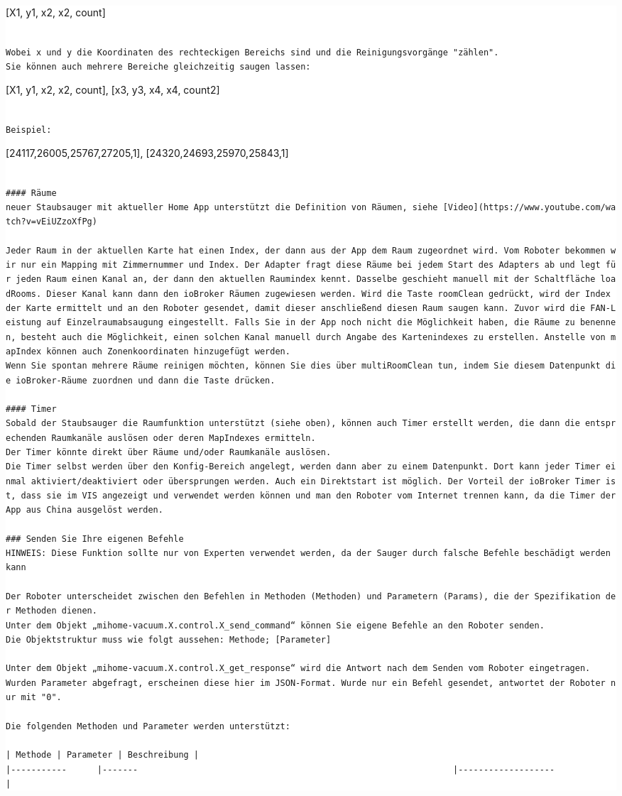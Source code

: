 ```

```
[X1, y1, x2, x2, count]
```

Wobei x und y die Koordinaten des rechteckigen Bereichs sind und die Reinigungsvorgänge "zählen".
Sie können auch mehrere Bereiche gleichzeitig saugen lassen:

```
[X1, y1, x2, x2, count], [x3, y3, x4, x4, count2]
```

Beispiel:

```
[24117,26005,25767,27205,1], [24320,24693,25970,25843,1]
```

#### Räume
neuer Staubsauger mit aktueller Home App unterstützt die Definition von Räumen, siehe [Video](https://www.youtube.com/watch?v=vEiUZzoXfPg)

Jeder Raum in der aktuellen Karte hat einen Index, der dann aus der App dem Raum zugeordnet wird. Vom Roboter bekommen wir nur ein Mapping mit Zimmernummer und Index. Der Adapter fragt diese Räume bei jedem Start des Adapters ab und legt für jeden Raum einen Kanal an, der dann den aktuellen Raumindex kennt. Dasselbe geschieht manuell mit der Schaltfläche loadRooms. Dieser Kanal kann dann den ioBroker Räumen zugewiesen werden. Wird die Taste roomClean gedrückt, wird der Index der Karte ermittelt und an den Roboter gesendet, damit dieser anschließend diesen Raum saugen kann. Zuvor wird die FAN-Leistung auf Einzelraumabsaugung eingestellt. Falls Sie in der App noch nicht die Möglichkeit haben, die Räume zu benennen, besteht auch die Möglichkeit, einen solchen Kanal manuell durch Angabe des Kartenindexes zu erstellen. Anstelle von mapIndex können auch Zonenkoordinaten hinzugefügt werden.
Wenn Sie spontan mehrere Räume reinigen möchten, können Sie dies über multiRoomClean tun, indem Sie diesem Datenpunkt die ioBroker-Räume zuordnen und dann die Taste drücken.

#### Timer
Sobald der Staubsauger die Raumfunktion unterstützt (siehe oben), können auch Timer erstellt werden, die dann die entsprechenden Raumkanäle auslösen oder deren MapIndexes ermitteln.
Der Timer könnte direkt über Räume und/oder Raumkanäle auslösen.
Die Timer selbst werden über den Konfig-Bereich angelegt, werden dann aber zu einem Datenpunkt. Dort kann jeder Timer einmal aktiviert/deaktiviert oder übersprungen werden. Auch ein Direktstart ist möglich. Der Vorteil der ioBroker Timer ist, dass sie im VIS angezeigt und verwendet werden können und man den Roboter vom Internet trennen kann, da die Timer der App aus China ausgelöst werden.

### Senden Sie Ihre eigenen Befehle
HINWEIS: Diese Funktion sollte nur von Experten verwendet werden, da der Sauger durch falsche Befehle beschädigt werden kann

Der Roboter unterscheidet zwischen den Befehlen in Methoden (Methoden) und Parametern (Params), die der Spezifikation der Methoden dienen.
Unter dem Objekt „mihome-vacuum.X.control.X_send_command“ können Sie eigene Befehle an den Roboter senden.
Die Objektstruktur muss wie folgt aussehen: Methode; [Parameter]

Unter dem Objekt „mihome-vacuum.X.control.X_get_response“ wird die Antwort nach dem Senden vom Roboter eingetragen.
Wurden Parameter abgefragt, erscheinen diese hier im JSON-Format. Wurde nur ein Befehl gesendet, antwortet der Roboter nur mit "0".

Die folgenden Methoden und Parameter werden unterstützt:

| Methode | Parameter | Beschreibung |
|-----------      |-------                                                              |-------------------                                                                                     |
```